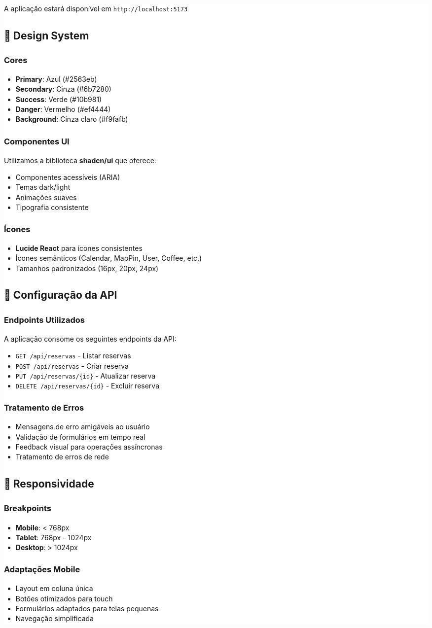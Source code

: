 A aplicação estará disponível em `http://localhost:5173`

## 🎨 Design System

### Cores
- **Primary**: Azul (#2563eb)
- **Secondary**: Cinza (#6b7280)
- **Success**: Verde (#10b981)
- **Danger**: Vermelho (#ef4444)
- **Background**: Cinza claro (#f9fafb)

### Componentes UI
Utilizamos a biblioteca **shadcn/ui** que oferece:
- Componentes acessíveis (ARIA)
- Temas dark/light
- Animações suaves
- Tipografia consistente

### Ícones
- **Lucide React** para ícones consistentes
- Ícones semânticos (Calendar, MapPin, User, Coffee, etc.)
- Tamanhos padronizados (16px, 20px, 24px)

## 🔧 Configuração da API

### Endpoints Utilizados

A aplicação consome os seguintes endpoints da API:

- `GET /api/reservas` - Listar reservas
- `POST /api/reservas` - Criar reserva
- `PUT /api/reservas/{id}` - Atualizar reserva
- `DELETE /api/reservas/{id}` - Excluir reserva

### Tratamento de Erros

- Mensagens de erro amigáveis ao usuário
- Validação de formulários em tempo real
- Feedback visual para operações assíncronas
- Tratamento de erros de rede

## 📱 Responsividade

### Breakpoints
- **Mobile**: < 768px
- **Tablet**: 768px - 1024px
- **Desktop**: > 1024px

### Adaptações Mobile
- Layout em coluna única
- Botões otimizados para touch
- Formulários adaptados para telas pequenas
- Navegação simplificada
